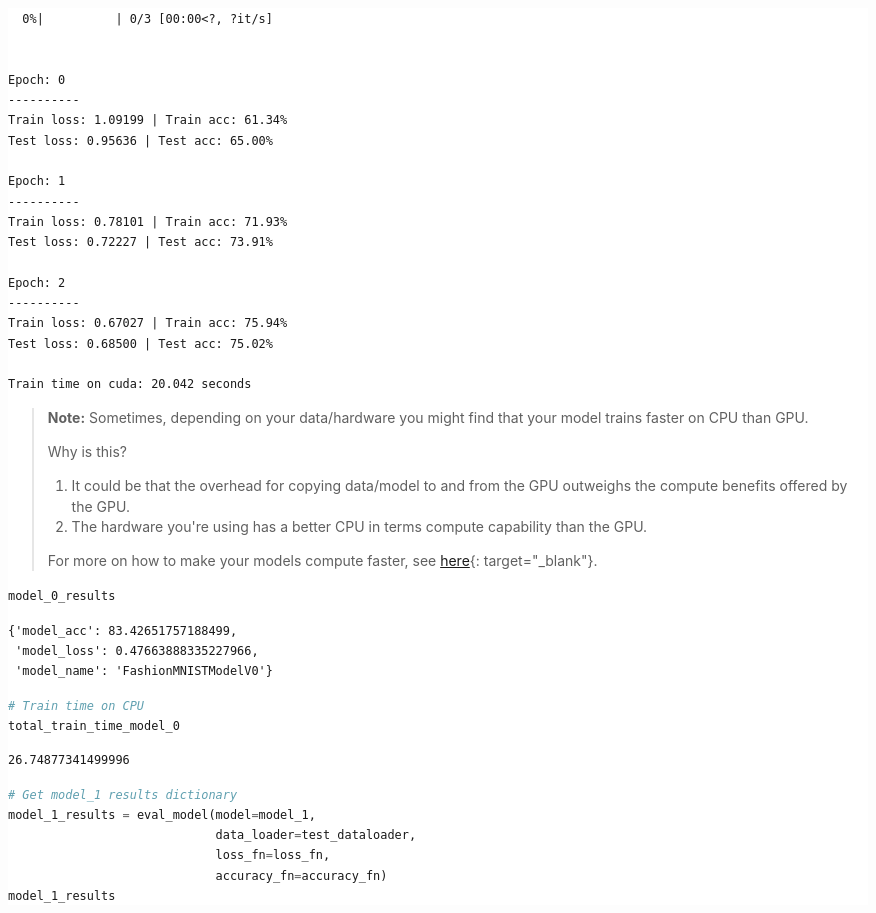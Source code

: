 
      0%|          | 0/3 [00:00<?, ?it/s]


    Epoch: 0
    ----------
    Train loss: 1.09199 | Train acc: 61.34%
    Test loss: 0.95636 | Test acc: 65.00%
    
    Epoch: 1
    ----------
    Train loss: 0.78101 | Train acc: 71.93%
    Test loss: 0.72227 | Test acc: 73.91%
    
    Epoch: 2
    ----------
    Train loss: 0.67027 | Train acc: 75.94%
    Test loss: 0.68500 | Test acc: 75.02%
    
    Train time on cuda: 20.042 seconds


> **Note:** Sometimes, depending on your data/hardware you might find that your model trains faster on CPU than GPU.
> 
> Why is this?
>
> 1. It could be that the overhead for copying data/model to and from the GPU outweighs the compute benefits offered by the GPU.
> 2. The hardware you're using has a better CPU in terms compute capability than the GPU.
>
> For more on how to make your models compute faster, see [here](https://horace.io/brrr_intro.html){: target="_blank"}.


```python
model_0_results
```




    {'model_acc': 83.42651757188499,
     'model_loss': 0.47663888335227966,
     'model_name': 'FashionMNISTModelV0'}




```python
# Train time on CPU
total_train_time_model_0
```




    26.74877341499996




```python
# Get model_1 results dictionary
model_1_results = eval_model(model=model_1,
                             data_loader=test_dataloader,
                             loss_fn=loss_fn,
                             accuracy_fn=accuracy_fn)
model_1_results
```
